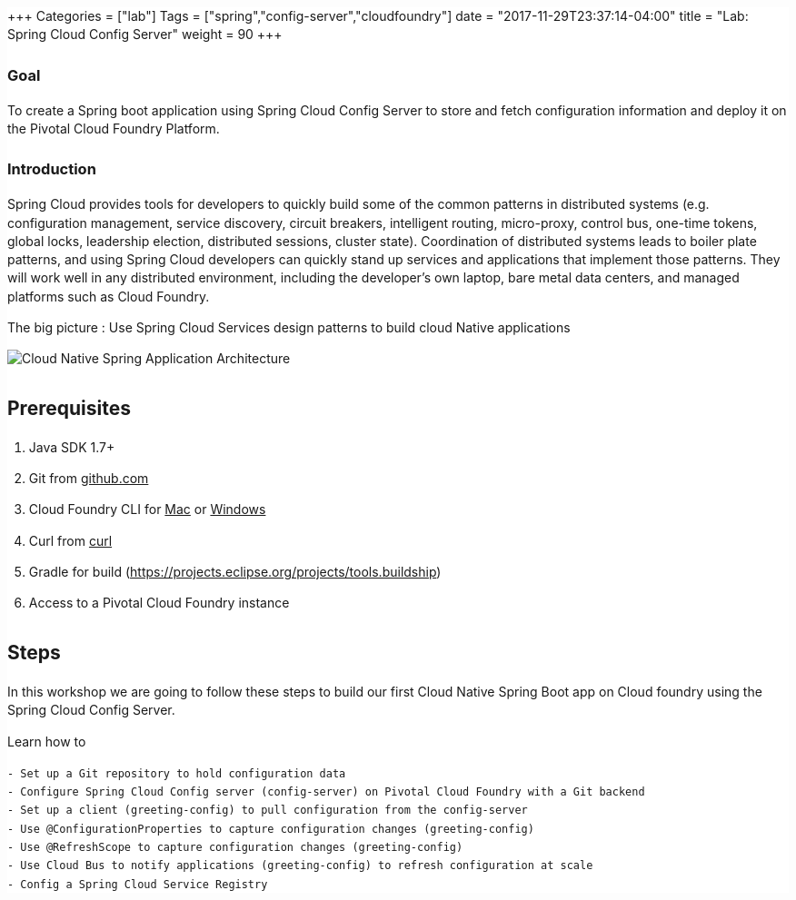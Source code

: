 +++
Categories = ["lab"]
Tags = ["spring","config-server","cloudfoundry"]
date = "2017-11-29T23:37:14-04:00"
title = "Lab: Spring Cloud Config Server"
weight = 90
+++


### Goal

To create a Spring boot application using Spring Cloud Config Server to store and fetch configuration information and deploy it on the Pivotal Cloud Foundry Platform.




### Introduction

Spring Cloud provides tools for developers to quickly build some of the common patterns in distributed systems (e.g. configuration management, service discovery, circuit breakers, intelligent routing, micro-proxy, control bus, one-time tokens, global locks, leadership election, distributed sessions, cluster state). Coordination of distributed systems leads to boiler plate patterns, and using Spring Cloud developers can quickly stand up services and applications that implement those patterns. They will work well in any distributed environment, including the developer’s own laptop, bare metal data centers, and managed platforms such as Cloud Foundry.

The big picture : Use Spring Cloud Services design patterns to build cloud Native applications

<img src="/images/spring-1.png" alt="Cloud Native Spring Application Architecture" style="width: 100%;"/>



Prerequisites
--

1. Java SDK 1.7+

2. Git from [github.com](https://mac.github.com/)

3. Cloud Foundry CLI for [Mac](https://github.com/cloudfoundry/cli/releases) or [Windows](http://docs.cloudfoundry.org/devguide/installcf/install-go-cli.html#windows)

4. Curl from [curl](http://curl.haxx.se/)

5. Gradle for build (https://projects.eclipse.org/projects/tools.buildship)

6. Access to a Pivotal Cloud Foundry instance


Steps
--
In this workshop we are going to follow these steps to build our first Cloud Native Spring Boot app on Cloud foundry using the Spring Cloud Config Server.


Learn how to

    - Set up a Git repository to hold configuration data
    - Configure Spring Cloud Config server (config-server) on Pivotal Cloud Foundry with a Git backend
    - Set up a client (greeting-config) to pull configuration from the config-server
    - Use @ConfigurationProperties to capture configuration changes (greeting-config)
    - Use @RefreshScope to capture configuration changes (greeting-config)
    - Use Cloud Bus to notify applications (greeting-config) to refresh configuration at scale
    - Config a Spring Cloud Service Registry
